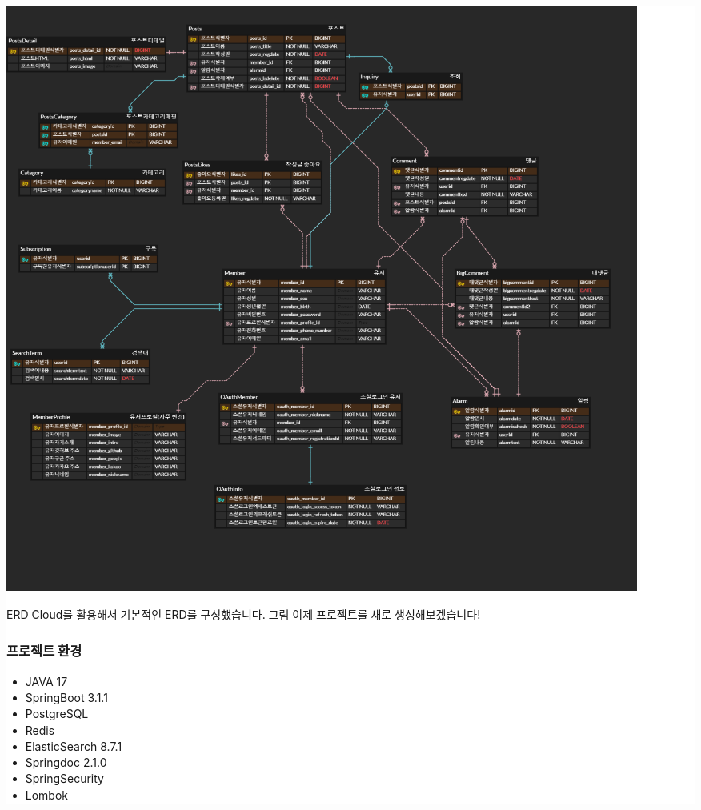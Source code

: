 ![ERD](/assets/img/2023-11-08-itblog-project-1/erd.png)

ERD Cloud를 활용해서 기본적인 ERD를 구성했습니다. 그럼 이제 프로젝트를 새로 생성해보겠습니다!

### 프로젝트 환경

- JAVA 17
- SpringBoot 3.1.1
- PostgreSQL
- Redis
- ElasticSearch 8.7.1
- Springdoc 2.1.0
- SpringSecurity
- Lombok
